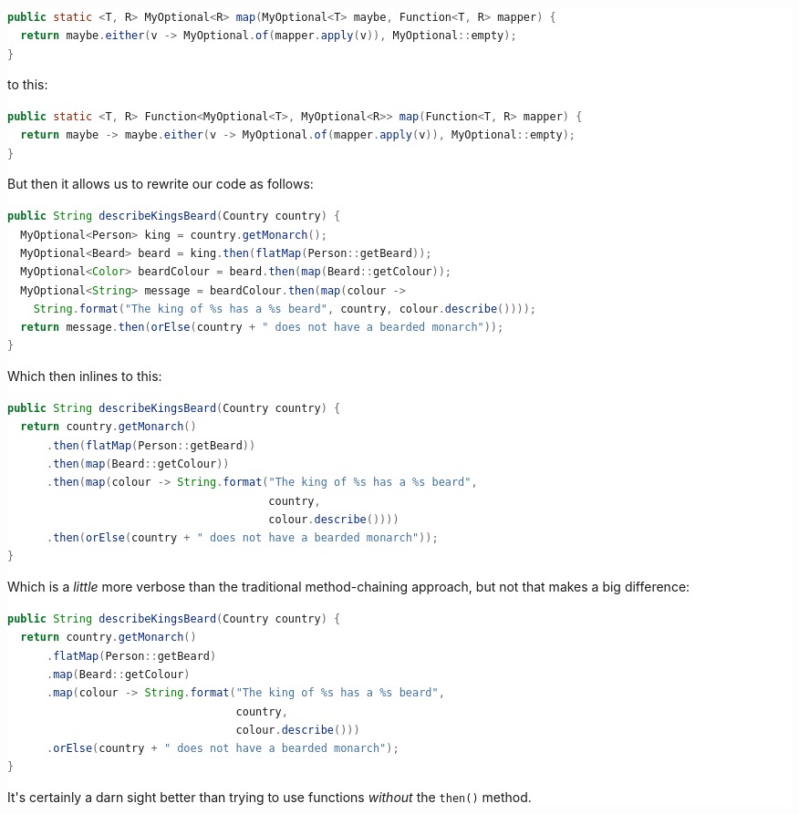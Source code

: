 ```java
public static <T, R> MyOptional<R> map(MyOptional<T> maybe, Function<T, R> mapper) {
  return maybe.either(v -> MyOptional.of(mapper.apply(v)), MyOptional::empty);
}
```

to this:

```java
public static <T, R> Function<MyOptional<T>, MyOptional<R>> map(Function<T, R> mapper) {
  return maybe -> maybe.either(v -> MyOptional.of(mapper.apply(v)), MyOptional::empty);
}
```

But then it allows us to rewrite our code as follows:

```java
public String describeKingsBeard(Country country) {
  MyOptional<Person> king = country.getMonarch();
  MyOptional<Beard> beard = king.then(flatMap(Person::getBeard));
  MyOptional<Color> beardColour = beard.then(map(Beard::getColour));
  MyOptional<String> message = beardColour.then(map(colour ->
    String.format("The king of %s has a %s beard", country, colour.describe())));
  return message.then(orElse(country + " does not have a bearded monarch"));
}
```

Which then inlines to this:

```java
public String describeKingsBeard(Country country) {
  return country.getMonarch()
      .then(flatMap(Person::getBeard))
      .then(map(Beard::getColour))
      .then(map(colour -> String.format("The king of %s has a %s beard",
                                        country,
                                        colour.describe())))
      .then(orElse(country + " does not have a bearded monarch"));
}
```

Which is a *little* more verbose than the traditional method-chaining approach,
but not that makes a big difference:

```java
public String describeKingsBeard(Country country) {
  return country.getMonarch()
      .flatMap(Person::getBeard)
      .map(Beard::getColour)
      .map(colour -> String.format("The king of %s has a %s beard",
                                   country,
                                   colour.describe()))
      .orElse(country + " does not have a bearded monarch");
}
```

It's certainly a darn sight better than trying to use functions *without* the
`then()` method.

